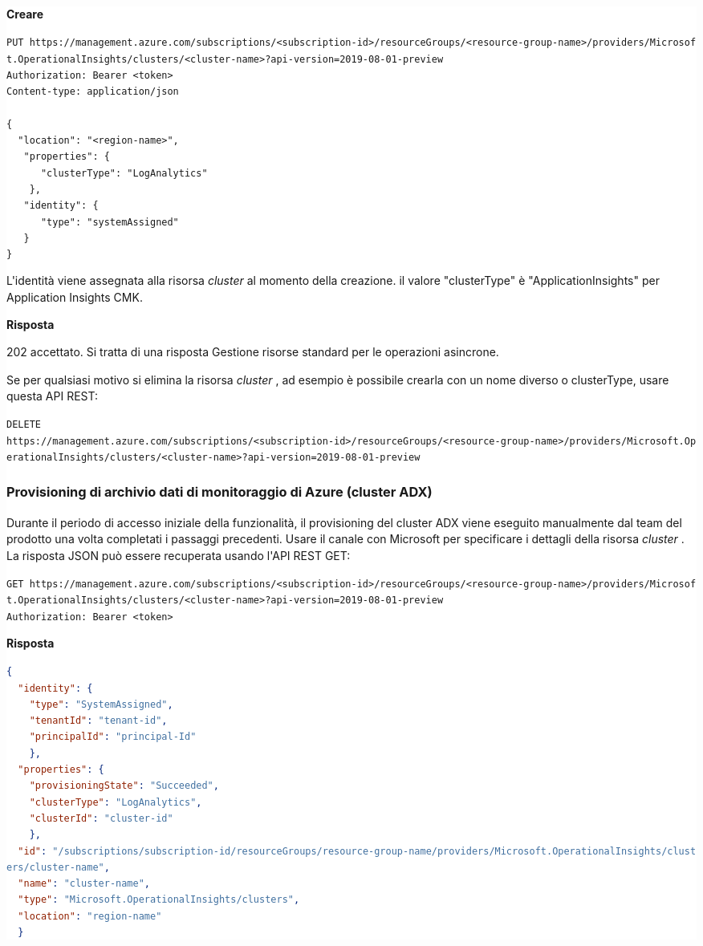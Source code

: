 **Creare**

```rst
PUT https://management.azure.com/subscriptions/<subscription-id>/resourceGroups/<resource-group-name>/providers/Microsoft.OperationalInsights/clusters/<cluster-name>?api-version=2019-08-01-preview
Authorization: Bearer <token>
Content-type: application/json

{
  "location": "<region-name>",
   "properties": {
      "clusterType": "LogAnalytics"
    },
   "identity": {
      "type": "systemAssigned"
   }
}
```
L'identità viene assegnata alla risorsa *cluster* al momento della creazione.
il valore "clusterType" è "ApplicationInsights" per Application Insights CMK.

**Risposta**

202 accettato. Si tratta di una risposta Gestione risorse standard per le operazioni asincrone.

Se per qualsiasi motivo si elimina la risorsa *cluster* , ad esempio è possibile crearla con un nome diverso o clusterType, usare questa API REST:

```rst
DELETE
https://management.azure.com/subscriptions/<subscription-id>/resourceGroups/<resource-group-name>/providers/Microsoft.OperationalInsights/clusters/<cluster-name>?api-version=2019-08-01-preview
```

### <a name="azure-monitor-data-store-adx-cluster-provisioning"></a>Provisioning di archivio dati di monitoraggio di Azure (cluster ADX)

Durante il periodo di accesso iniziale della funzionalità, il provisioning del cluster ADX viene eseguito manualmente dal team del prodotto una volta completati i passaggi precedenti. Usare il canale con Microsoft per specificare i dettagli della risorsa *cluster* . La risposta JSON può essere recuperata usando l'API REST GET:

```rst
GET https://management.azure.com/subscriptions/<subscription-id>/resourceGroups/<resource-group-name>/providers/Microsoft.OperationalInsights/clusters/<cluster-name>?api-version=2019-08-01-preview
Authorization: Bearer <token>
```

**Risposta**
```json
{
  "identity": {
    "type": "SystemAssigned",
    "tenantId": "tenant-id",
    "principalId": "principal-Id"
    },
  "properties": {
    "provisioningState": "Succeeded",
    "clusterType": "LogAnalytics", 
    "clusterId": "cluster-id"
    },
  "id": "/subscriptions/subscription-id/resourceGroups/resource-group-name/providers/Microsoft.OperationalInsights/clusters/cluster-name",
  "name": "cluster-name",
  "type": "Microsoft.OperationalInsights/clusters",
  "location": "region-name"
  }
```